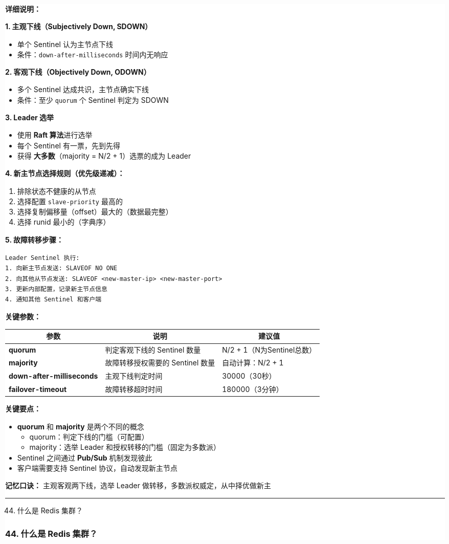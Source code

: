 **详细说明：**

**1. 主观下线（Subjectively Down, SDOWN）**
- 单个 Sentinel 认为主节点下线
- 条件：`down-after-milliseconds` 时间内无响应

**2. 客观下线（Objectively Down, ODOWN）**
- 多个 Sentinel 达成共识，主节点确实下线
- 条件：至少 `quorum` 个 Sentinel 判定为 SDOWN

**3. Leader 选举**
- 使用 **Raft 算法**进行选举
- 每个 Sentinel 有一票，先到先得
- 获得 **大多数**（majority = N/2 + 1）选票的成为 Leader

**4. 新主节点选择规则（优先级递减）：**
   1. 排除状态不健康的从节点
   2. 选择配置 `slave-priority` 最高的
   3. 选择复制偏移量（offset）最大的（数据最完整）
   4. 选择 runid 最小的（字典序）

**5. 故障转移步骤：**
   ```
   Leader Sentinel 执行:
   1. 向新主节点发送: SLAVEOF NO ONE
   2. 向其他从节点发送: SLAVEOF <new-master-ip> <new-master-port>
   3. 更新内部配置，记录新主节点信息
   4. 通知其他 Sentinel 和客户端
   ```

**关键参数：**

| 参数 | 说明 | 建议值 |
|------|------|--------|
| **quorum** | 判定客观下线的 Sentinel 数量 | N/2 + 1（N为Sentinel总数） |
| **majority** | 故障转移授权需要的 Sentinel 数量 | 自动计算：N/2 + 1 |
| **down-after-milliseconds** | 主观下线判定时间 | 30000（30秒） |
| **failover-timeout** | 故障转移超时时间 | 180000（3分钟） |

**关键要点：**
- **quorum** 和 **majority** 是两个不同的概念
  - quorum：判定下线的门槛（可配置）
  - majority：选举 Leader 和授权转移的门槛（固定为多数派）
- Sentinel 之间通过 **Pub/Sub** 机制发现彼此
- 客户端需要支持 Sentinel 协议，自动发现新主节点

**记忆口诀：** 主观客观两下线，选举 Leader 做转移，多数派权威定，从中择优做新主

---

44. 什么是 Redis 集群？

### 44. 什么是 Redis 集群？
